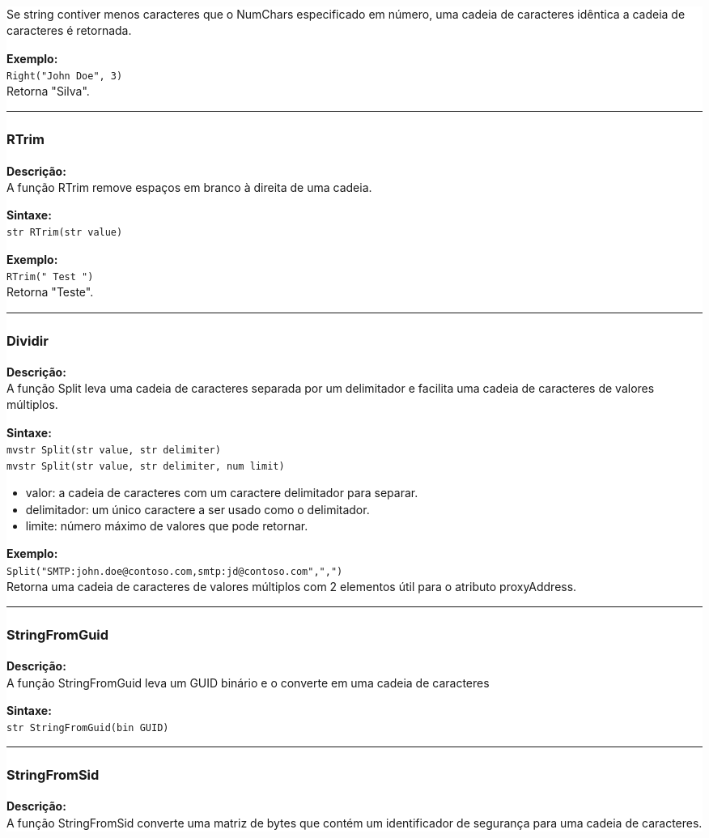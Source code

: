 Se string contiver menos caracteres que o NumChars especificado em número, uma cadeia de caracteres idêntica a cadeia de caracteres é retornada.

**Exemplo:**  
`Right("John Doe", 3)`  
Retorna "Silva".

----------
### <a name="rtrim"></a>RTrim

**Descrição:**  
A função RTrim remove espaços em branco à direita de uma cadeia.

**Sintaxe:**  
`str RTrim(str value)`

**Exemplo:**  
`RTrim(" Test ")`  
Retorna "Teste".

----------
### <a name="split"></a>Dividir

**Descrição:**  
A função Split leva uma cadeia de caracteres separada por um delimitador e facilita uma cadeia de caracteres de valores múltiplos.

**Sintaxe:**  
`mvstr Split(str value, str delimiter)`  
`mvstr Split(str value, str delimiter, num limit)`

- valor: a cadeia de caracteres com um caractere delimitador para separar.
- delimitador: um único caractere a ser usado como o delimitador.
- limite: número máximo de valores que pode retornar.

**Exemplo:**  
`Split("SMTP:john.doe@contoso.com,smtp:jd@contoso.com",",")`  
Retorna uma cadeia de caracteres de valores múltiplos com 2 elementos útil para o atributo proxyAddress.

----------
### <a name="stringfromguid"></a>StringFromGuid

**Descrição:**  
A função StringFromGuid leva um GUID binário e o converte em uma cadeia de caracteres

**Sintaxe:**  
`str StringFromGuid(bin GUID)`

----------
### <a name="stringfromsid"></a>StringFromSid

**Descrição:**  
A função StringFromSid converte uma matriz de bytes que contém um identificador de segurança para uma cadeia de caracteres.
